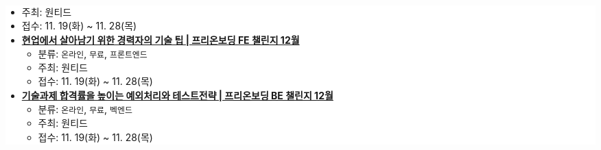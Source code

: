   - 주최: 원티드
  - 접수: 11. 19(화) ~ 11. 28(목)
- __[현업에서 살아남기 위한 경력자의 기술 팁 | 프리온보딩 FE 챌린지 12월](https://www.wanted.co.kr/events/pre_challenge_fe_28)__
  - 분류: `온라인`, `무료`, `프론트엔드`
  - 주최: 원티드
  - 접수: 11. 19(화) ~ 11. 28(목)
- __[기술과제 합격률을 높이는 예외처리와 테스트전략 | 프리온보딩 BE 챌린지 12월](https://www.wanted.co.kr/events/pre_challenge_be_26)__
  - 분류: `온라인`, `무료`, `벡엔드`
  - 주최: 원티드
  - 접수: 11. 19(화) ~ 11. 28(목)